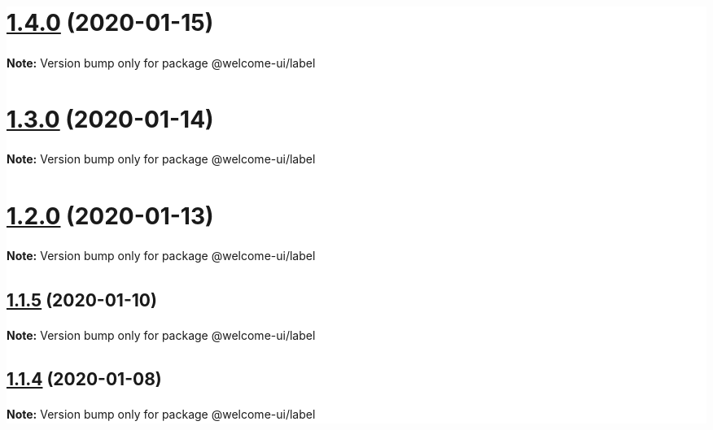 



# [1.4.0](https://github.com/WTTJ/welcome-ui/compare/v1.3.0...v1.4.0) (2020-01-15)

**Note:** Version bump only for package @welcome-ui/label





# [1.3.0](https://github.com/WTTJ/welcome-ui/compare/v1.2.0...v1.3.0) (2020-01-14)

**Note:** Version bump only for package @welcome-ui/label





# [1.2.0](https://github.com/WTTJ/welcome-ui/compare/v1.1.6...v1.2.0) (2020-01-13)

**Note:** Version bump only for package @welcome-ui/label





## [1.1.5](https://github.com/WTTJ/welcome-ui/compare/v1.1.4...v1.1.5) (2020-01-10)

**Note:** Version bump only for package @welcome-ui/label





## [1.1.4](https://github.com/WTTJ/welcome-ui/compare/v1.1.3...v1.1.4) (2020-01-08)

**Note:** Version bump only for package @welcome-ui/label
